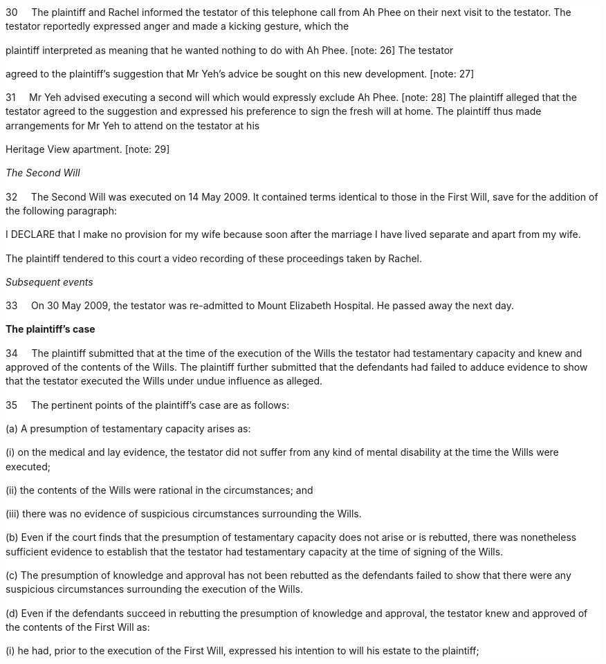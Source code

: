 30     The plaintiff and Rachel informed the testator of this telephone call from Ah Phee on their next visit to the testator. The testator reportedly expressed anger and made a kicking gesture, which the 

plaintiff interpreted as meaning that he wanted nothing to do with Ah Phee. [note: 26] The testator 

agreed to the plaintiff’s suggestion that Mr Yeh’s advice be sought on this new development. [note: 27] 

31     Mr Yeh advised executing a second will which would expressly exclude Ah Phee. [note: 28] The plaintiff alleged that the testator agreed to the suggestion and expressed his preference to sign the fresh will at home. The plaintiff thus made arrangements for Mr Yeh to attend on the testator at his 

Heritage View apartment. [note: 29] 

_The Second Will_ 

32     The Second Will was executed on 14 May 2009. It contained terms identical to those in the First Will, save for the addition of the following paragraph: 

 I DECLARE that I make no provision for my wife because soon after the marriage I have lived separate and apart from my wife. 

The plaintiff tendered to this court a video recording of these proceedings taken by Rachel. 

_Subsequent events_ 

33     On 30 May 2009, the testator was re-admitted to Mount Elizabeth Hospital. He passed away the next day. 

**The plaintiff’s case** 

34     The plaintiff submitted that at the time of the execution of the Wills the testator had testamentary capacity and knew and approved of the contents of the Wills. The plaintiff further submitted that the defendants had failed to adduce evidence to show that the testator executed the Wills under undue influence as alleged. 

35     The pertinent points of the plaintiff’s case are as follows: 

 (a) A presumption of testamentary capacity arises as: 

 (i) on the medical and lay evidence, the testator did not suffer from any kind of mental disability at the time the Wills were executed; 

 (ii) the contents of the Wills were rational in the circumstances; and 

 (iii) there was no evidence of suspicious circumstances surrounding the Wills. 

 (b) Even if the court finds that the presumption of testamentary capacity does not arise or is rebutted, there was nonetheless sufficient evidence to establish that the testator had testamentary capacity at the time of signing of the Wills. 


 (c) The presumption of knowledge and approval has not been rebutted as the defendants failed to show that there were any suspicious circumstances surrounding the execution of the Wills. 

 (d) Even if the defendants succeed in rebutting the presumption of knowledge and approval, the testator knew and approved of the contents of the First Will as: 

 (i) he had, prior to the execution of the First Will, expressed his intention to will his estate to the plaintiff; 
